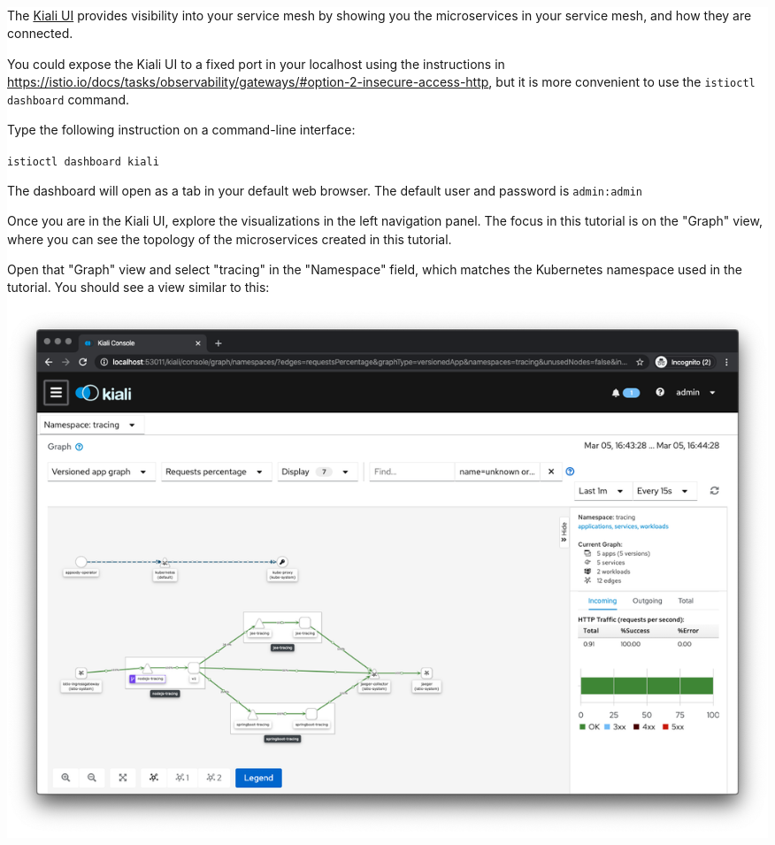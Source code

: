 The [Kiali UI](https://docs.openshift.com/container-platform/latest/service_mesh/service_mesh_arch/ossm-kiali.html) provides visibility into your service mesh by showing you the microservices in your service mesh, and how they are connected.

You could expose the Kiali UI to a fixed port in your localhost using the instructions in https://istio.io/docs/tasks/observability/gateways/#option-2-insecure-access-http, but it is more convenient to use the `istioctl dashboard` command. 

Type the following instruction on a command-line interface:

```sh
istioctl dashboard kiali
```

The dashboard will open as a tab in your default web browser. The default user and password is `admin:admin`

Once you are in the Kiali UI, explore the visualizations in the left navigation panel. The focus in this tutorial is on the "Graph" view, where you can see the topology of the microservices created in this tutorial.

Open that "Graph" view and select "tracing" in the "Namespace" field, which matches the Kubernetes namespace used in the tutorial. You should see a view similar to this:

![Application topology](/images/kiali-ui-graph.png)
